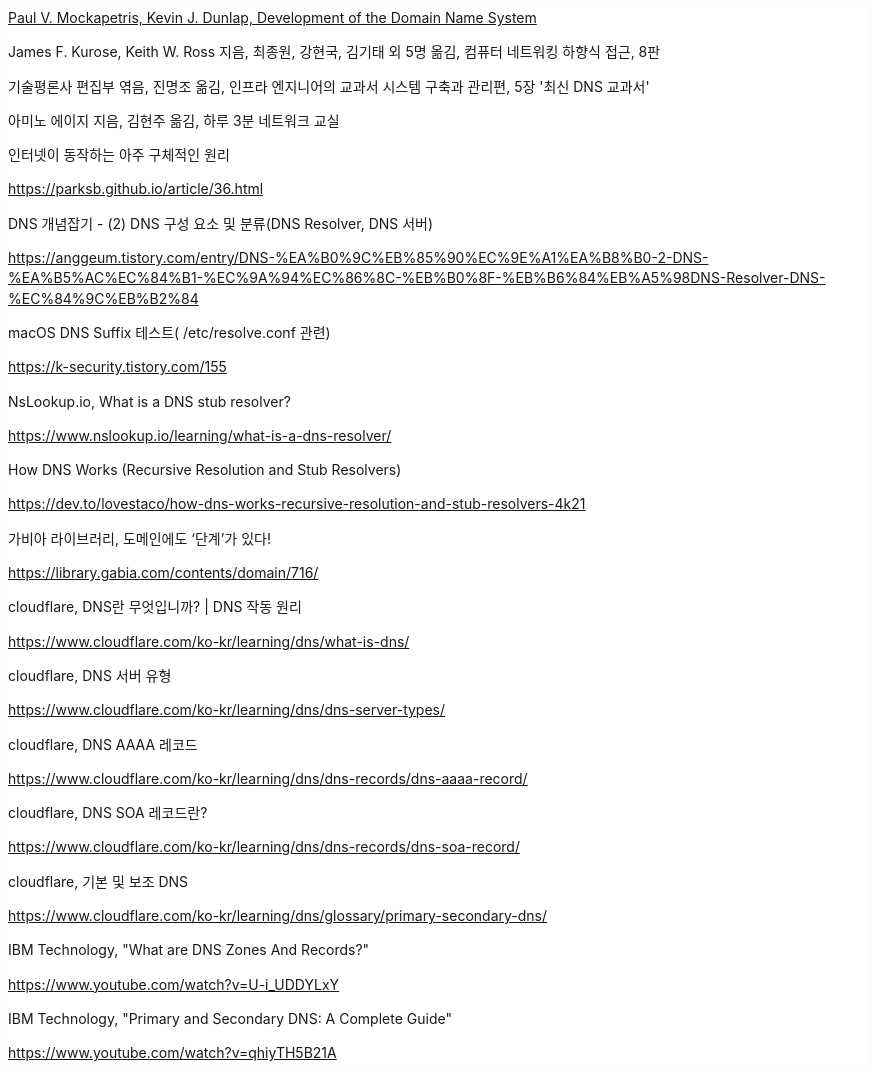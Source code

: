 [Paul V. Mockapetris, Kevin J. Dunlap, Development of the Domain Name System](https://www.cs.cornell.edu/people/egs/615/mockapetris.pdf)

James F. Kurose, Keith W. Ross 지음, 최종원, 강현국, 김기태 외 5명 옮김, 컴퓨터 네트워킹 하향식 접근, 8판

기술평론사 편집부 엮음, 진명조 옮김, 인프라 엔지니어의 교과서 시스템 구축과 관리편, 5장 '최신 DNS 교과서'

아미노 에이지 지음, 김현주 옮김, 하루 3분 네트워크 교실

인터넷이 동작하는 아주 구체적인 원리

https://parksb.github.io/article/36.html

DNS 개념잡기 - (2) DNS 구성 요소 및 분류(DNS Resolver, DNS 서버)

https://anggeum.tistory.com/entry/DNS-%EA%B0%9C%EB%85%90%EC%9E%A1%EA%B8%B0-2-DNS-%EA%B5%AC%EC%84%B1-%EC%9A%94%EC%86%8C-%EB%B0%8F-%EB%B6%84%EB%A5%98DNS-Resolver-DNS-%EC%84%9C%EB%B2%84

macOS DNS Suffix 테스트( /etc/resolve.conf 관련)

https://k-security.tistory.com/155

NsLookup.io, What is a DNS stub resolver?

https://www.nslookup.io/learning/what-is-a-dns-resolver/

How DNS Works (Recursive Resolution and Stub Resolvers)

https://dev.to/lovestaco/how-dns-works-recursive-resolution-and-stub-resolvers-4k21

가비아 라이브러리, 도메인에도 ‘단계’가 있다!

https://library.gabia.com/contents/domain/716/

cloudflare, DNS란 무엇입니까? | DNS 작동 원리

https://www.cloudflare.com/ko-kr/learning/dns/what-is-dns/

cloudflare, DNS 서버 유형

https://www.cloudflare.com/ko-kr/learning/dns/dns-server-types/

cloudflare, DNS AAAA 레코드

https://www.cloudflare.com/ko-kr/learning/dns/dns-records/dns-aaaa-record/

cloudflare, DNS SOA 레코드란?

https://www.cloudflare.com/ko-kr/learning/dns/dns-records/dns-soa-record/

cloudflare, 기본 및 보조 DNS

https://www.cloudflare.com/ko-kr/learning/dns/glossary/primary-secondary-dns/

IBM Technology, "What are DNS Zones And Records?"

https://www.youtube.com/watch?v=U-i_UDDYLxY

IBM Technology, "Primary and Secondary DNS: A Complete Guide"

https://www.youtube.com/watch?v=qhiyTH5B21A

[^1]: 이 루트 DNS 서버는 12개의 다른 기관에서 관리되는 13개의 서버로 구성되어 있으며 전세계에 1000개 이상의 인스턴스가 퍼져 있다. 이건 ICANN(Internet Corporation for Assigned Names and Numbers) 소속의 IANA(Internet Assigned Numbers Authority)에서 관리한다.

[^2]: 엄밀히 말하면 `.ac.kr`이 TLD는 아니다. `.kr`이 TLD이고 앞의 `.ac`는 Second Level Domain, SLD라고 하여 주로 `.kr`이나 `.uk` 같은 국가 TLD(ccTLD)와 같이 쓰여서 도메인의 정체성을 나타내는 데 사용한다. `.ac`는 교육 기관에 쓰이는 SLD이다. [관련 가비아 문서](https://library.gabia.com/contents/domain/716/) 다만 이 글의 관점에서는 딱히 중요하지 않다.
